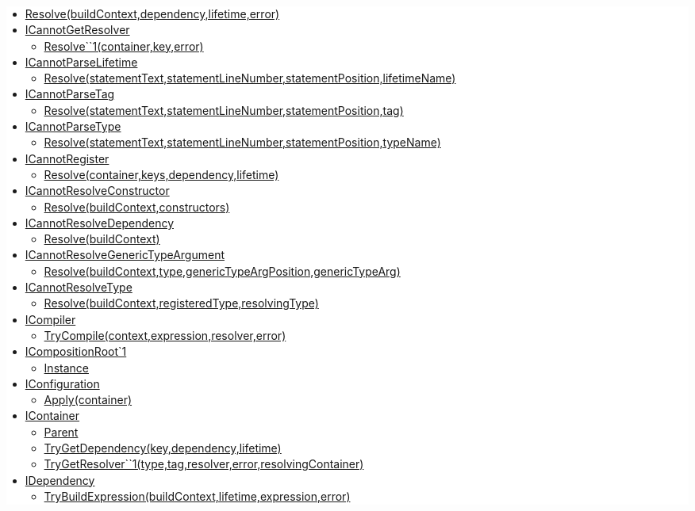   - [Resolve(buildContext,dependency,lifetime,error)](#M-IoC-Issues-ICannotBuildExpression-Resolve-IoC-IBuildContext,IoC-IDependency,IoC-ILifetime,System-Exception- 'IoC.Issues.ICannotBuildExpression.Resolve(IoC.IBuildContext,IoC.IDependency,IoC.ILifetime,System.Exception)')
- [ICannotGetResolver](#T-IoC-Issues-ICannotGetResolver 'IoC.Issues.ICannotGetResolver')
  - [Resolve\`\`1(container,key,error)](#M-IoC-Issues-ICannotGetResolver-Resolve``1-IoC-IContainer,IoC-Key,System-Exception- 'IoC.Issues.ICannotGetResolver.Resolve``1(IoC.IContainer,IoC.Key,System.Exception)')
- [ICannotParseLifetime](#T-IoC-Issues-ICannotParseLifetime 'IoC.Issues.ICannotParseLifetime')
  - [Resolve(statementText,statementLineNumber,statementPosition,lifetimeName)](#M-IoC-Issues-ICannotParseLifetime-Resolve-System-String,System-Int32,System-Int32,System-String- 'IoC.Issues.ICannotParseLifetime.Resolve(System.String,System.Int32,System.Int32,System.String)')
- [ICannotParseTag](#T-IoC-Issues-ICannotParseTag 'IoC.Issues.ICannotParseTag')
  - [Resolve(statementText,statementLineNumber,statementPosition,tag)](#M-IoC-Issues-ICannotParseTag-Resolve-System-String,System-Int32,System-Int32,System-String- 'IoC.Issues.ICannotParseTag.Resolve(System.String,System.Int32,System.Int32,System.String)')
- [ICannotParseType](#T-IoC-Issues-ICannotParseType 'IoC.Issues.ICannotParseType')
  - [Resolve(statementText,statementLineNumber,statementPosition,typeName)](#M-IoC-Issues-ICannotParseType-Resolve-System-String,System-Int32,System-Int32,System-String- 'IoC.Issues.ICannotParseType.Resolve(System.String,System.Int32,System.Int32,System.String)')
- [ICannotRegister](#T-IoC-Issues-ICannotRegister 'IoC.Issues.ICannotRegister')
  - [Resolve(container,keys,dependency,lifetime)](#M-IoC-Issues-ICannotRegister-Resolve-IoC-IContainer,System-Collections-Generic-IEnumerable{IoC-Key},IoC-IDependency,IoC-ILifetime- 'IoC.Issues.ICannotRegister.Resolve(IoC.IContainer,System.Collections.Generic.IEnumerable{IoC.Key},IoC.IDependency,IoC.ILifetime)')
- [ICannotResolveConstructor](#T-IoC-Issues-ICannotResolveConstructor 'IoC.Issues.ICannotResolveConstructor')
  - [Resolve(buildContext,constructors)](#M-IoC-Issues-ICannotResolveConstructor-Resolve-IoC-IBuildContext,System-Collections-Generic-IEnumerable{IoC-IMethod{System-Reflection-ConstructorInfo}}- 'IoC.Issues.ICannotResolveConstructor.Resolve(IoC.IBuildContext,System.Collections.Generic.IEnumerable{IoC.IMethod{System.Reflection.ConstructorInfo}})')
- [ICannotResolveDependency](#T-IoC-Issues-ICannotResolveDependency 'IoC.Issues.ICannotResolveDependency')
  - [Resolve(buildContext)](#M-IoC-Issues-ICannotResolveDependency-Resolve-IoC-IBuildContext- 'IoC.Issues.ICannotResolveDependency.Resolve(IoC.IBuildContext)')
- [ICannotResolveGenericTypeArgument](#T-IoC-Issues-ICannotResolveGenericTypeArgument 'IoC.Issues.ICannotResolveGenericTypeArgument')
  - [Resolve(buildContext,type,genericTypeArgPosition,genericTypeArg)](#M-IoC-Issues-ICannotResolveGenericTypeArgument-Resolve-IoC-IBuildContext,System-Type,System-Int32,System-Type- 'IoC.Issues.ICannotResolveGenericTypeArgument.Resolve(IoC.IBuildContext,System.Type,System.Int32,System.Type)')
- [ICannotResolveType](#T-IoC-Issues-ICannotResolveType 'IoC.Issues.ICannotResolveType')
  - [Resolve(buildContext,registeredType,resolvingType)](#M-IoC-Issues-ICannotResolveType-Resolve-IoC-IBuildContext,System-Type,System-Type- 'IoC.Issues.ICannotResolveType.Resolve(IoC.IBuildContext,System.Type,System.Type)')
- [ICompiler](#T-IoC-ICompiler 'IoC.ICompiler')
  - [TryCompile(context,expression,resolver,error)](#M-IoC-ICompiler-TryCompile-IoC-IBuildContext,System-Linq-Expressions-LambdaExpression,System-Delegate@,System-Exception@- 'IoC.ICompiler.TryCompile(IoC.IBuildContext,System.Linq.Expressions.LambdaExpression,System.Delegate@,System.Exception@)')
- [ICompositionRoot\`1](#T-IoC-ICompositionRoot`1 'IoC.ICompositionRoot`1')
  - [Instance](#P-IoC-ICompositionRoot`1-Instance 'IoC.ICompositionRoot`1.Instance')
- [IConfiguration](#T-IoC-IConfiguration 'IoC.IConfiguration')
  - [Apply(container)](#M-IoC-IConfiguration-Apply-IoC-IMutableContainer- 'IoC.IConfiguration.Apply(IoC.IMutableContainer)')
- [IContainer](#T-IoC-IContainer 'IoC.IContainer')
  - [Parent](#P-IoC-IContainer-Parent 'IoC.IContainer.Parent')
  - [TryGetDependency(key,dependency,lifetime)](#M-IoC-IContainer-TryGetDependency-IoC-Key,IoC-IDependency@,IoC-ILifetime@- 'IoC.IContainer.TryGetDependency(IoC.Key,IoC.IDependency@,IoC.ILifetime@)')
  - [TryGetResolver\`\`1(type,tag,resolver,error,resolvingContainer)](#M-IoC-IContainer-TryGetResolver``1-System-Type,System-Object,IoC-Resolver{``0}@,System-Exception@,IoC-IContainer- 'IoC.IContainer.TryGetResolver``1(System.Type,System.Object,IoC.Resolver{``0}@,System.Exception@,IoC.IContainer)')
- [IDependency](#T-IoC-IDependency 'IoC.IDependency')
  - [TryBuildExpression(buildContext,lifetime,expression,error)](#M-IoC-IDependency-TryBuildExpression-IoC-IBuildContext,IoC-ILifetime,System-Linq-Expressions-Expression@,System-Exception@- 'IoC.IDependency.TryBuildExpression(IoC.IBuildContext,IoC.ILifetime,System.Linq.Expressions.Expression@,System.Exception@)')